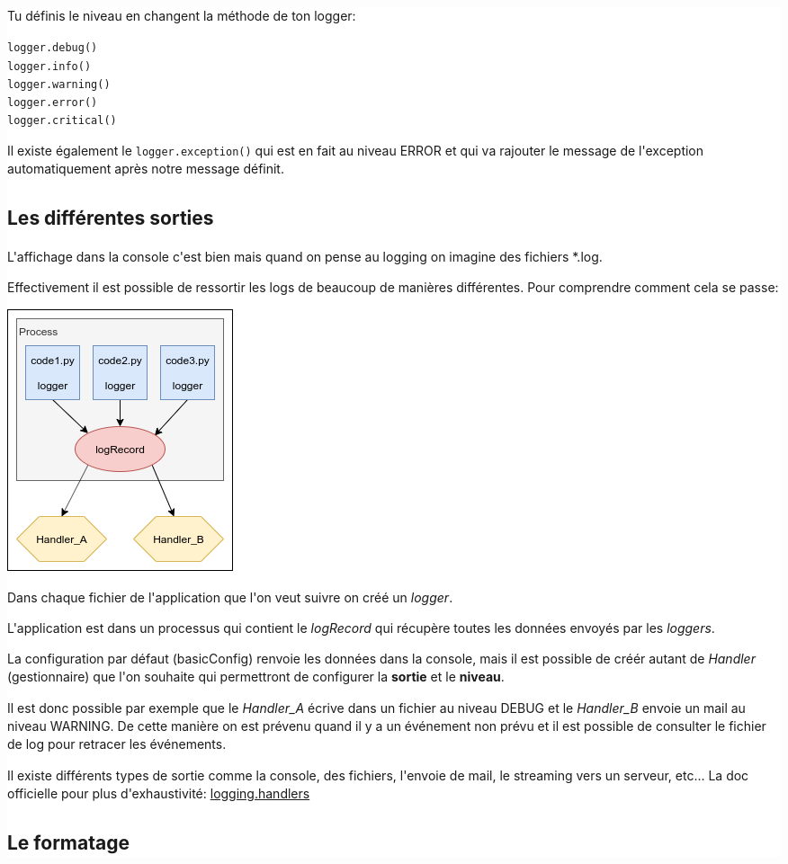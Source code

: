Tu définis le niveau en changent la méthode de ton logger:

    logger.debug()
    logger.info()
    logger.warning()
    logger.error()
    logger.critical()

Il existe également le `logger.exception()` qui est en fait au niveau ERROR et qui va rajouter le message de l'exception automatiquement après notre message définit.

## Les différentes sorties

L'affichage dans la console c'est bien mais quand on pense au logging on imagine des fichiers *.log.

Effectivement il est possible de ressortir les logs de beaucoup de manières différentes. Pour comprendre comment cela se passe:

![logging_schema1](../extra/images/logging-python/logging_schema1.png)

Dans chaque fichier de l'application que l'on veut suivre on créé un *logger*.

L'application est dans un processus qui contient le *logRecord* qui récupère toutes les données envoyés par les *loggers*.

La configuration par défaut (basicConfig) renvoie les données dans la console, mais il est possible de créér autant de *Handler* (gestionnaire) que l'on souhaite qui permettront de configurer la **sortie** et le **niveau**.

Il est donc possible par exemple que le *Handler_A* écrive dans un fichier au niveau DEBUG et le *Handler_B* envoie un mail au niveau WARNING. De cette manière on est prévenu quand il y a un événement non prévu et il est possible de consulter le fichier de log pour retracer les événements.

Il existe différents types de sortie comme la console, des fichiers, l'envoie de mail, le streaming vers un serveur, etc... La doc officielle pour plus d'exhaustivité: [logging.handlers](https://docs.python.org/fr/3/library/logging.handlers.html)

## Le formatage
